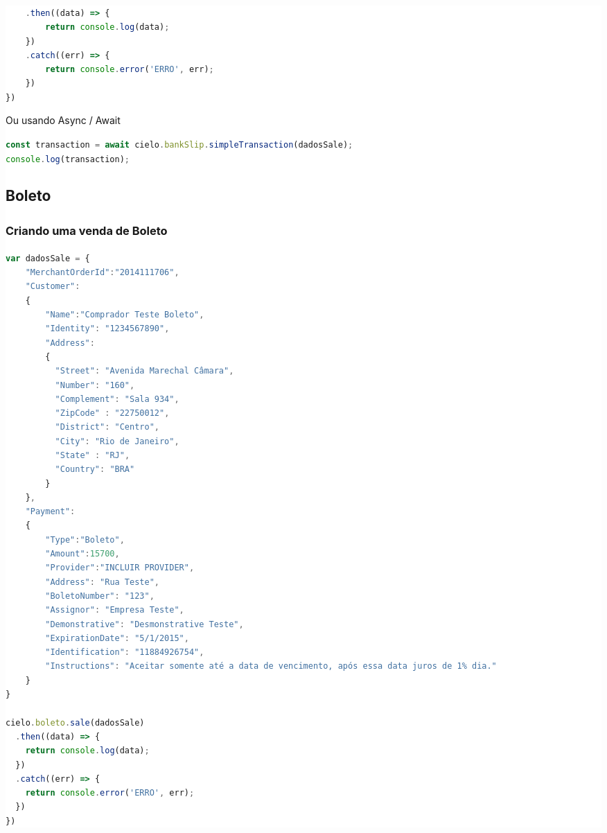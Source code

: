 ```js
    .then((data) => {
        return console.log(data);
    })
    .catch((err) => {
        return console.error('ERRO', err);
    })
})
```

Ou usando Async / Await

```js
const transaction = await cielo.bankSlip.simpleTransaction(dadosSale);
console.log(transaction);
```

## <a name="boleto"></a> Boleto

### <a name="boletoSale"></a>  Criando uma venda de Boleto
```js
var dadosSale = {  
    "MerchantOrderId":"2014111706",
    "Customer":
    {  
        "Name":"Comprador Teste Boleto",
        "Identity": "1234567890",
        "Address":
        {
          "Street": "Avenida Marechal Câmara",
          "Number": "160",  
          "Complement": "Sala 934",
          "ZipCode" : "22750012",
          "District": "Centro",
          "City": "Rio de Janeiro",
          "State" : "RJ",
          "Country": "BRA"
        }
    },
    "Payment":
    {  
        "Type":"Boleto",
        "Amount":15700,
        "Provider":"INCLUIR PROVIDER",
        "Address": "Rua Teste",
        "BoletoNumber": "123",
        "Assignor": "Empresa Teste",
        "Demonstrative": "Desmonstrative Teste",
        "ExpirationDate": "5/1/2015",
        "Identification": "11884926754",
        "Instructions": "Aceitar somente até a data de vencimento, após essa data juros de 1% dia."
    }
}

cielo.boleto.sale(dadosSale)
  .then((data) => {
    return console.log(data);
  })
  .catch((err) => {
    return console.error('ERRO', err);
  })
})
```
